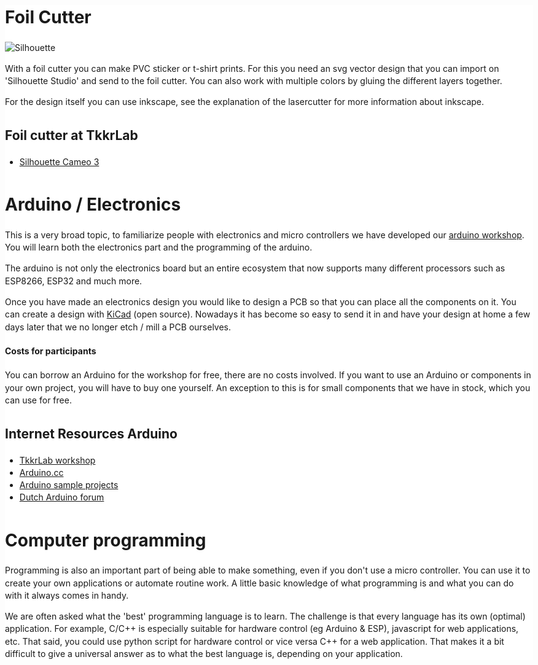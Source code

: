 # Foil Cutter

 ![Silhouette](/images/Silhouette-Cameo-3.jpg)

With a foil cutter you can make PVC sticker or t-shirt prints. For this you need an svg vector design that you can import on 'Silhouette Studio' and send to the foil cutter. You can also work with multiple colors by gluing the different layers together.

For the design itself you can use inkscape, see the explanation of the lasercutter for more information about inkscape.

## Foil cutter at TkkrLab
* [Silhouette Cameo 3](/tools/silhouette/)


# Arduino / Electronics

This is a very broad topic, to familiarize people with electronics and micro controllers we have developed our [arduino workshop](https://arduino.tkkrlab.space/). You will learn both the electronics part and the programming of the arduino.

The arduino is not only the electronics board but an entire ecosystem that now supports many different processors such as ESP8266, ESP32 and much more.

Once you have made an electronics design you would like to design a PCB so that you can place all the components on it. You can create a design with [KiCad](https://www.kicad.org/) (open source). Nowadays it has become so easy to send it in and have your design at home a few days later that we no longer etch / mill a PCB ourselves.

#### Costs for participants
You can borrow an Arduino for the workshop for free, there are no costs involved. If you want to use an Arduino or components in your own project, you will have to buy one yourself. An exception to this is for small components that we have in stock, which you can use for free.

## Internet Resources Arduino
* [TkkrLab workshop](https://arduino.tkkrlab.space/)
* [Arduino.cc](https://www.arduino.cc/)
* [Arduino sample projects](https://create.arduino.cc/projecthub/projects/tags/arduino)
* [Dutch Arduino forum](https://arduinoforum.nl)

# Computer programming
Programming is also an important part of being able to make something, even if you don't use a micro controller. You can use it to create your own applications or automate routine work. A little basic knowledge of what programming is and what you can do with it always comes in handy.

We are often asked what the 'best' programming language is to learn. The challenge is that every language has its own (optimal) application. For example, C/C++ is especially suitable for hardware control (eg Arduino & ESP), javascript for web applications, etc. That said, you could use python script for hardware control or vice versa C++ for a web application. That makes it a bit difficult to give a universal answer as to what the best language is, depending on your application.
